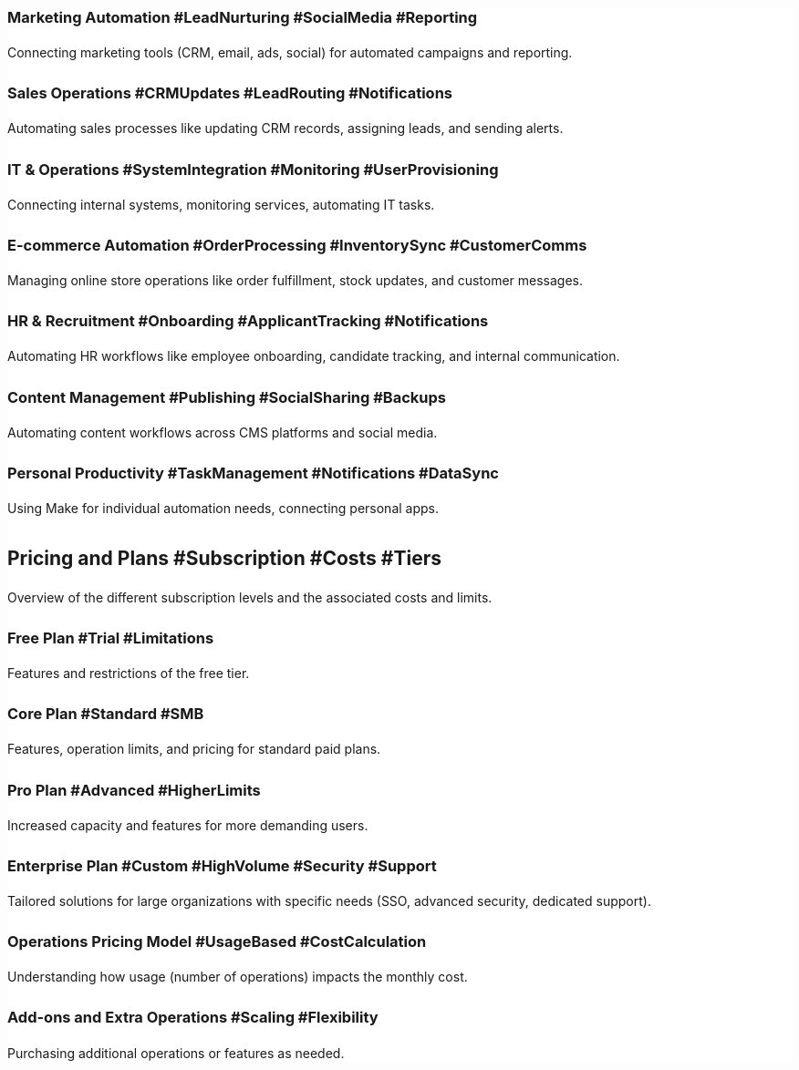 ### Marketing Automation #LeadNurturing #SocialMedia #Reporting
Connecting marketing tools (CRM, email, ads, social) for automated campaigns and reporting.

### Sales Operations #CRMUpdates #LeadRouting #Notifications
Automating sales processes like updating CRM records, assigning leads, and sending alerts.

### IT & Operations #SystemIntegration #Monitoring #UserProvisioning
Connecting internal systems, monitoring services, automating IT tasks.

### E-commerce Automation #OrderProcessing #InventorySync #CustomerComms
Managing online store operations like order fulfillment, stock updates, and customer messages.

### HR & Recruitment #Onboarding #ApplicantTracking #Notifications
Automating HR workflows like employee onboarding, candidate tracking, and internal communication.

### Content Management #Publishing #SocialSharing #Backups
Automating content workflows across CMS platforms and social media.

### Personal Productivity #TaskManagement #Notifications #DataSync
Using Make for individual automation needs, connecting personal apps.

## Pricing and Plans #Subscription #Costs #Tiers
Overview of the different subscription levels and the associated costs and limits.

### Free Plan #Trial #Limitations
Features and restrictions of the free tier.

### Core Plan #Standard #SMB
Features, operation limits, and pricing for standard paid plans.

### Pro Plan #Advanced #HigherLimits
Increased capacity and features for more demanding users.

### Enterprise Plan #Custom #HighVolume #Security #Support
Tailored solutions for large organizations with specific needs (SSO, advanced security, dedicated support).

### Operations Pricing Model #UsageBased #CostCalculation
Understanding how usage (number of operations) impacts the monthly cost.

### Add-ons and Extra Operations #Scaling #Flexibility
Purchasing additional operations or features as needed.
